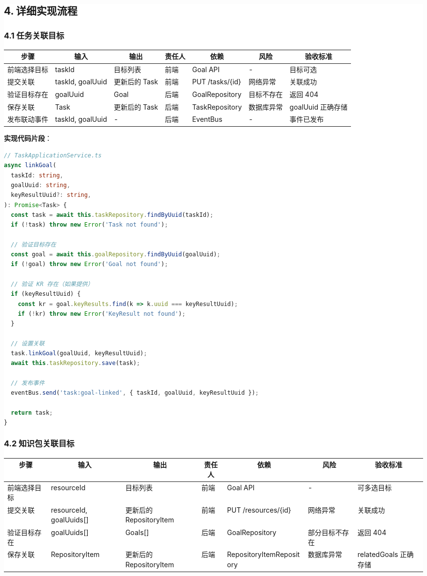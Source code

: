 
## 4. 详细实现流程

### 4.1 任务关联目标

| 步骤         | 输入             | 输出          | 责任人 | 依赖            | 风险       | 验收标准          |
| ------------ | ---------------- | ------------- | ------ | --------------- | ---------- | ----------------- |
| 前端选择目标 | taskId           | 目标列表      | 前端   | Goal API        | -          | 目标可选          |
| 提交关联     | taskId, goalUuid | 更新后的 Task | 前端   | PUT /tasks/{id} | 网络异常   | 关联成功          |
| 验证目标存在 | goalUuid         | Goal          | 后端   | GoalRepository  | 目标不存在 | 返回 404          |
| 保存关联     | Task             | 更新后的 Task | 后端   | TaskRepository  | 数据库异常 | goalUuid 正确存储 |
| 发布联动事件 | taskId, goalUuid | -             | 后端   | EventBus        | -          | 事件已发布        |

**实现代码片段**：

```typescript
// TaskApplicationService.ts
async linkGoal(
  taskId: string,
  goalUuid: string,
  keyResultUuid?: string,
): Promise<Task> {
  const task = await this.taskRepository.findByUuid(taskId);
  if (!task) throw new Error('Task not found');

  // 验证目标存在
  const goal = await this.goalRepository.findByUuid(goalUuid);
  if (!goal) throw new Error('Goal not found');

  // 验证 KR 存在（如果提供）
  if (keyResultUuid) {
    const kr = goal.keyResults.find(k => k.uuid === keyResultUuid);
    if (!kr) throw new Error('KeyResult not found');
  }

  // 设置关联
  task.linkGoal(goalUuid, keyResultUuid);
  await this.taskRepository.save(task);

  // 发布事件
  eventBus.send('task:goal-linked', { taskId, goalUuid, keyResultUuid });

  return task;
}
```

### 4.2 知识包关联目标

| 步骤         | 输入                    | 输出                    | 责任人 | 依赖                     | 风险           | 验收标准              |
| ------------ | ----------------------- | ----------------------- | ------ | ------------------------ | -------------- | --------------------- |
| 前端选择目标 | resourceId              | 目标列表                | 前端   | Goal API                 | -              | 可多选目标            |
| 提交关联     | resourceId, goalUuids[] | 更新后的 RepositoryItem | 前端   | PUT /resources/{id}      | 网络异常       | 关联成功              |
| 验证目标存在 | goalUuids[]             | Goals[]                 | 后端   | GoalRepository           | 部分目标不存在 | 返回 404              |
| 保存关联     | RepositoryItem          | 更新后的 RepositoryItem | 后端   | RepositoryItemRepository | 数据库异常     | relatedGoals 正确存储 |
